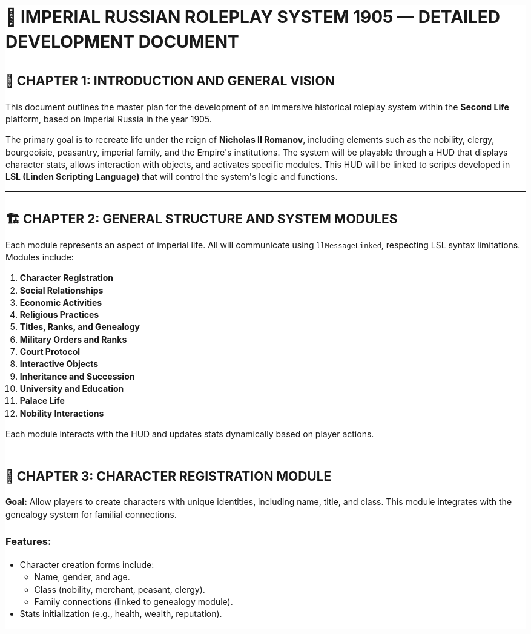 # 📜 IMPERIAL RUSSIAN ROLEPLAY SYSTEM 1905 — DETAILED DEVELOPMENT DOCUMENT

## 👑 CHAPTER 1: INTRODUCTION AND GENERAL VISION

This document outlines the master plan for the development of an immersive historical roleplay system within the **Second Life** platform, based on Imperial Russia in the year 1905.

The primary goal is to recreate life under the reign of **Nicholas II Romanov**, including elements such as the nobility, clergy, bourgeoisie, peasantry, imperial family, and the Empire's institutions. The system will be playable through a HUD that displays character stats, allows interaction with objects, and activates specific modules. This HUD will be linked to scripts developed in **LSL (Linden Scripting Language)** that will control the system's logic and functions.

---

## 🏗️ CHAPTER 2: GENERAL STRUCTURE AND SYSTEM MODULES

Each module represents an aspect of imperial life. All will communicate using `llMessageLinked`, respecting LSL syntax limitations. Modules include:

1. **Character Registration**
2. **Social Relationships**
3. **Economic Activities**
4. **Religious Practices**
5. **Titles, Ranks, and Genealogy**
6. **Military Orders and Ranks**
7. **Court Protocol**
8. **Interactive Objects**
9. **Inheritance and Succession**
10. **University and Education**
11. **Palace Life**
12. **Nobility Interactions**

Each module interacts with the HUD and updates stats dynamically based on player actions.

---

## 🔹 CHAPTER 3: CHARACTER REGISTRATION MODULE

**Goal:** Allow players to create characters with unique identities, including name, title, and class. This module integrates with the genealogy system for familial connections.

### Features:
- Character creation forms include:
  - Name, gender, and age.
  - Class (nobility, merchant, peasant, clergy).
  - Family connections (linked to genealogy module).
- Stats initialization (e.g., health, wealth, reputation).

---
